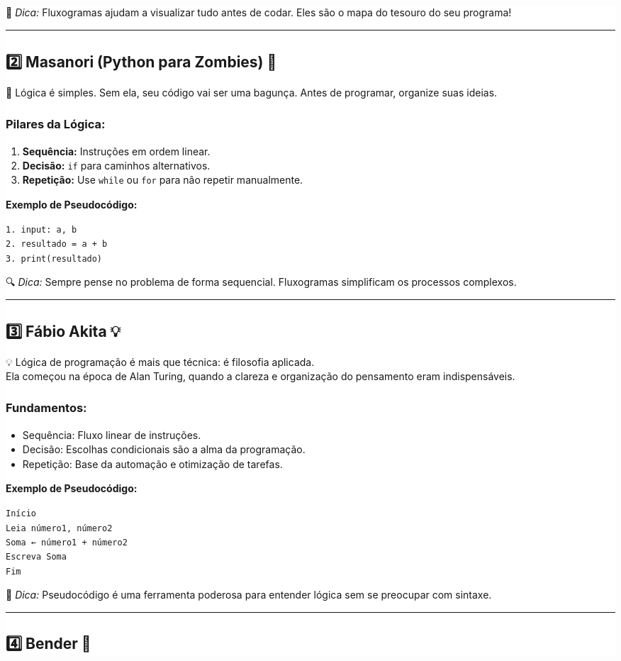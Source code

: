 🎯 *Dica:* Fluxogramas ajudam a visualizar tudo antes de codar. Eles são o mapa do tesouro do seu programa!  

---

## **2️⃣ Masanori (Python para Zombies) 🧠**

🧠 Lógica é simples. Sem ela, seu código vai ser uma bagunça. Antes de programar, organize suas ideias.  

### **Pilares da Lógica:**
1. **Sequência:** Instruções em ordem linear.  
2. **Decisão:** `if` para caminhos alternativos.  
3. **Repetição:** Use `while` ou `for` para não repetir manualmente.  

**Exemplo de Pseudocódigo:**
```plaintext
1. input: a, b
2. resultado = a + b
3. print(resultado)
```

🔍 *Dica:* Sempre pense no problema de forma sequencial. Fluxogramas simplificam os processos complexos.  

---

## **3️⃣ Fábio Akita 💡**

💡 Lógica de programação é mais que técnica: é filosofia aplicada.  
Ela começou na época de Alan Turing, quando a clareza e organização do pensamento eram indispensáveis.  

### **Fundamentos:**
- Sequência: Fluxo linear de instruções.  
- Decisão: Escolhas condicionais são a alma da programação.  
- Repetição: Base da automação e otimização de tarefas.  

**Exemplo de Pseudocódigo:**
```plaintext
Início
Leia número1, número2
Soma ← número1 + número2
Escreva Soma
Fim
```

🌌 *Dica:* Pseudocódigo é uma ferramenta poderosa para entender lógica sem se preocupar com sintaxe.  

---

## **4️⃣ Bender 🤖**
